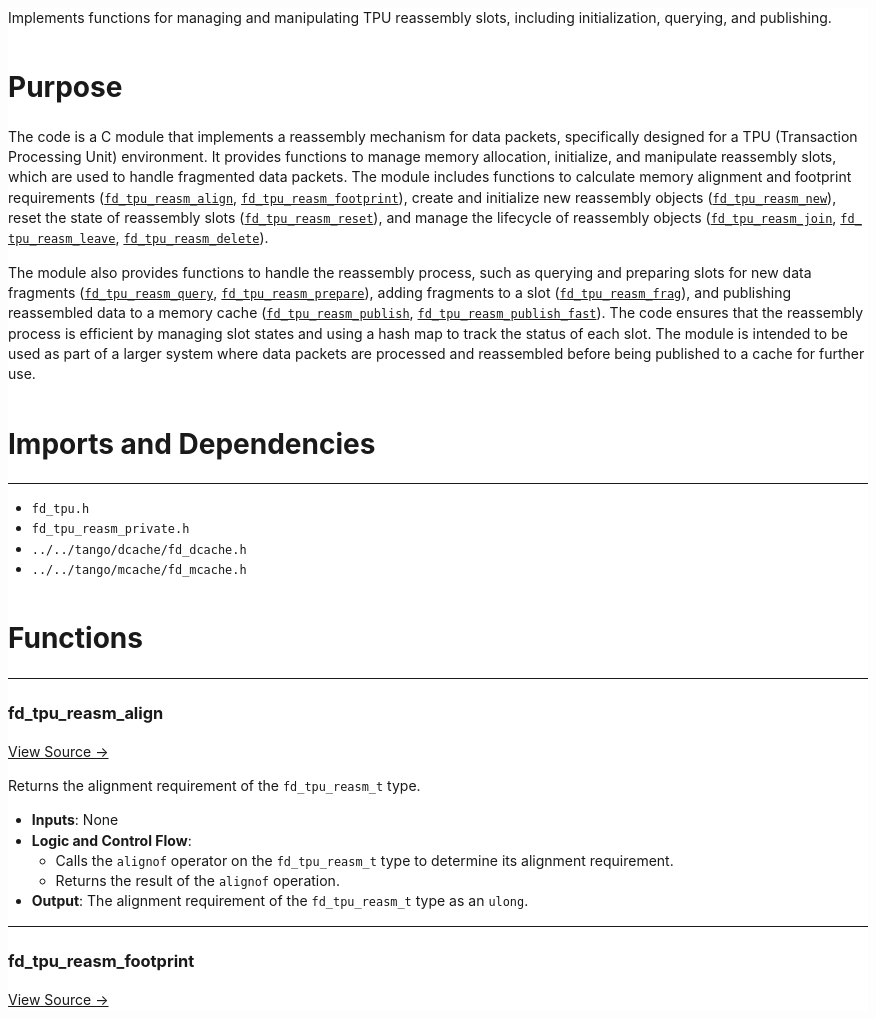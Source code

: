 




Implements functions for managing and manipulating TPU reassembly slots, including initialization, querying, and publishing.

# Purpose
The code is a C module that implements a reassembly mechanism for data packets, specifically designed for a TPU (Transaction Processing Unit) environment. It provides functions to manage memory allocation, initialize, and manipulate reassembly slots, which are used to handle fragmented data packets. The module includes functions to calculate memory alignment and footprint requirements ([`fd_tpu_reasm_align`](<#fd_tpu_reasm_align>), [`fd_tpu_reasm_footprint`](<#fd_tpu_reasm_footprint>)), create and initialize new reassembly objects ([`fd_tpu_reasm_new`](<#fd_tpu_reasm_new>)), reset the state of reassembly slots ([`fd_tpu_reasm_reset`](<#fd_tpu_reasm_reset>)), and manage the lifecycle of reassembly objects ([`fd_tpu_reasm_join`](<#fd_tpu_reasm_join>), [`fd_tpu_reasm_leave`](<#fd_tpu_reasm_leave>), [`fd_tpu_reasm_delete`](<#fd_tpu_reasm_delete>)).

The module also provides functions to handle the reassembly process, such as querying and preparing slots for new data fragments ([`fd_tpu_reasm_query`](<#fd_tpu_reasm_query>), [`fd_tpu_reasm_prepare`](<#fd_tpu_reasm_prepare>)), adding fragments to a slot ([`fd_tpu_reasm_frag`](<#fd_tpu_reasm_frag>)), and publishing reassembled data to a memory cache ([`fd_tpu_reasm_publish`](<#fd_tpu_reasm_publish>), [`fd_tpu_reasm_publish_fast`](<#fd_tpu_reasm_publish_fast>)). The code ensures that the reassembly process is efficient by managing slot states and using a hash map to track the status of each slot. The module is intended to be used as part of a larger system where data packets are processed and reassembled before being published to a cache for further use.
# Imports and Dependencies

---
- `fd_tpu.h`
- `fd_tpu_reasm_private.h`
- `../../tango/dcache/fd_dcache.h`
- `../../tango/mcache/fd_mcache.h`


# Functions

---
### fd\_tpu\_reasm\_align
[View Source →](<../../../../../src/disco/quic/fd_tpu_reasm.c#L6>)

Returns the alignment requirement of the `fd_tpu_reasm_t` type.
- **Inputs**: None
- **Logic and Control Flow**:
    - Calls the `alignof` operator on the `fd_tpu_reasm_t` type to determine its alignment requirement.
    - Returns the result of the `alignof` operation.
- **Output**: The alignment requirement of the `fd_tpu_reasm_t` type as an `ulong`.


---
### fd\_tpu\_reasm\_footprint
[View Source →](<../../../../../src/disco/quic/fd_tpu_reasm.c#L11>)
